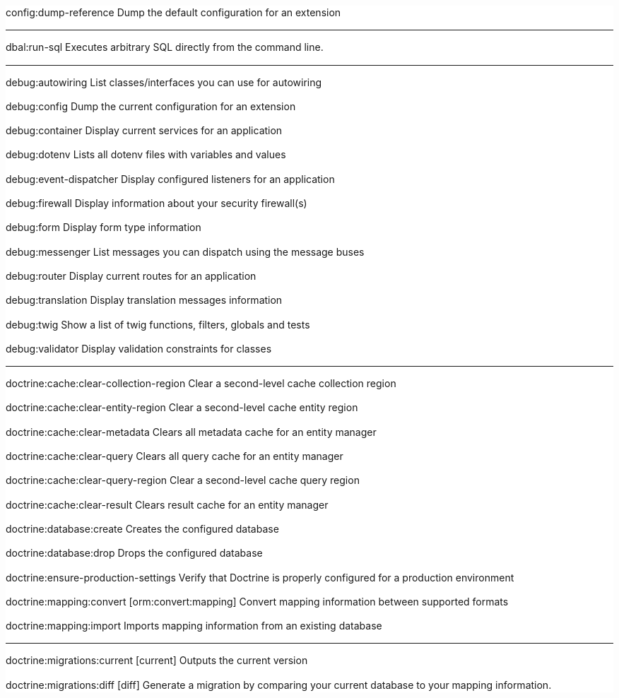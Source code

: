 config:dump-reference                      Dump the default configuration for an extension

----

dbal:run-sql                               Executes arbitrary SQL directly from the command line.

----

debug:autowiring                           List classes/interfaces you can use for autowiring

debug:config                               Dump the current configuration for an extension

debug:container                            Display current services for an application

debug:dotenv                               Lists all dotenv files with variables and values

debug:event-dispatcher                     Display configured listeners for an application

debug:firewall                             Display information about your security firewall(s)

debug:form                                 Display form type information

debug:messenger                            List messages you can dispatch using the message buses

debug:router                               Display current routes for an application

debug:translation                          Display translation messages information

debug:twig                                 Show a list of twig functions, filters, globals and tests

debug:validator                            Display validation constraints for classes

----

doctrine:cache:clear-collection-region     Clear a second-level cache collection region

doctrine:cache:clear-entity-region         Clear a second-level cache entity region

doctrine:cache:clear-metadata              Clears all metadata cache for an entity manager

doctrine:cache:clear-query                 Clears all query cache for an entity manager

doctrine:cache:clear-query-region          Clear a second-level cache query region

doctrine:cache:clear-result                Clears result cache for an entity manager

doctrine:database:create                   Creates the configured database

doctrine:database:drop                     Drops the configured database

doctrine:ensure-production-settings        Verify that Doctrine is properly configured for a production environment

doctrine:mapping:convert                   [orm:convert:mapping] Convert mapping information between supported formats

doctrine:mapping:import                    Imports mapping information from an existing database

----

doctrine:migrations:current                [current] Outputs the current version

doctrine:migrations:diff                   [diff] Generate a migration by comparing your current database to your mapping information.
